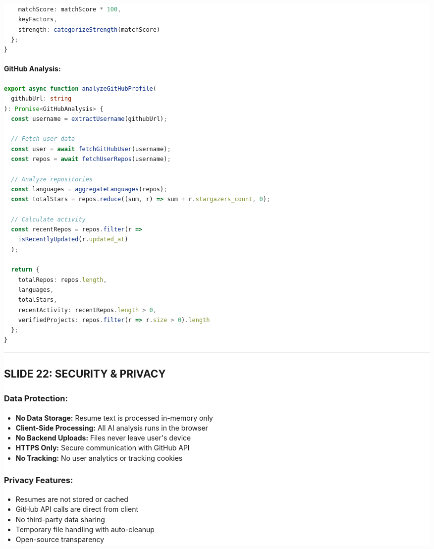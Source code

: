 ```typescript
    matchScore: matchScore * 100,
    keyFactors,
    strength: categorizeStrength(matchScore)
  };
}
```

#### **GitHub Analysis:**
```typescript
export async function analyzeGitHubProfile(
  githubUrl: string
): Promise<GitHubAnalysis> {
  const username = extractUsername(githubUrl);
  
  // Fetch user data
  const user = await fetchGitHubUser(username);
  const repos = await fetchUserRepos(username);
  
  // Analyze repositories
  const languages = aggregateLanguages(repos);
  const totalStars = repos.reduce((sum, r) => sum + r.stargazers_count, 0);
  
  // Calculate activity
  const recentRepos = repos.filter(r => 
    isRecentlyUpdated(r.updated_at)
  );
  
  return {
    totalRepos: repos.length,
    languages,
    totalStars,
    recentActivity: recentRepos.length > 0,
    verifiedProjects: repos.filter(r => r.size > 0).length
  };
}
```

---

## SLIDE 22: SECURITY & PRIVACY

### **Data Protection:**
- **No Data Storage:** Resume text is processed in-memory only
- **Client-Side Processing:** All AI analysis runs in the browser
- **No Backend Uploads:** Files never leave user's device
- **HTTPS Only:** Secure communication with GitHub API
- **No Tracking:** No user analytics or tracking cookies

### **Privacy Features:**
- Resumes are not stored or cached
- GitHub API calls are direct from client
- No third-party data sharing
- Temporary file handling with auto-cleanup
- Open-source transparency
